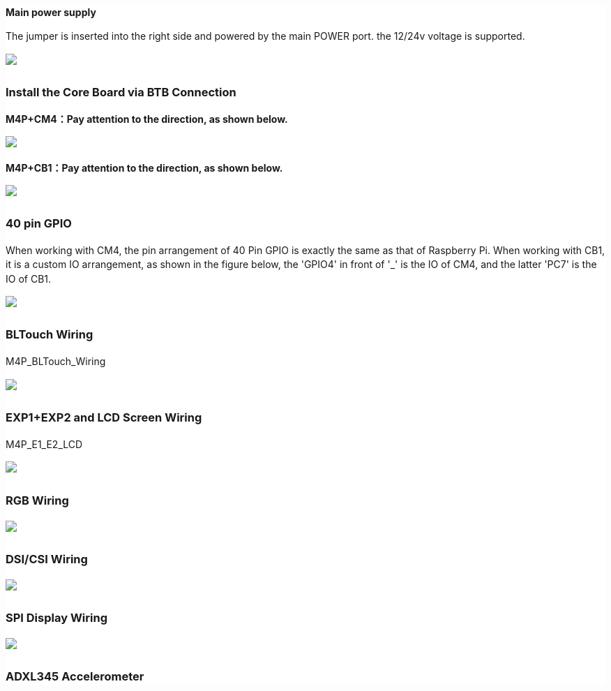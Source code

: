 **Main power supply**

The jumper is inserted into the right side and powered by the main POWER port. the 12/24v voltage is supported.

<img src=img/M4P/M4P_MPS.png width="600" />

### **Install the Core Board via BTB Connection**

**M4P+CM4：Pay attention to the direction, as shown below.**

<img src=img/M4P/M4P+CM4.png width="600" />

**M4P+CB1：Pay attention to the direction, as shown below.**

<img src=img/M4P/M4P+CB1.png width="600" />

### **40 pin GPIO**

<p>When working with CM4, the pin arrangement of 40 Pin GPIO is exactly the same as that of Raspberry Pi. When working with CB1, it is a custom IO arrangement, as shown in the figure below, the 'GPIO4' in front of '_' is the IO of CM4, and the latter 'PC7' is the IO of CB1.</p>

<img src=img/M4P/M4P_40_Pin.png width="600" />

### **BLTouch Wiring**

M4P_BLTouch_Wiring

<img src=img/M4P/M4P_BLTouch_Wiring.png width="600" />

### **EXP1+EXP2 and LCD Screen Wiring**

M4P_E1_E2_LCD

<img src=img/M4P/M4P_E1_E2_LCD.png width="600" />

### **RGB Wiring**

<img src=img/M4P/M4P_RGB_Wiring.png width="600" />

### **DSI/CSI Wiring**

<img src=img/M4P/M4P_DSI_CSI_Wiring.png width="600" />

### **SPI Display Wiring**

<img src=img/M4P/M4P_SPI_Display_Wiring.png width="600" />

### **ADXL345 Accelerometer**
